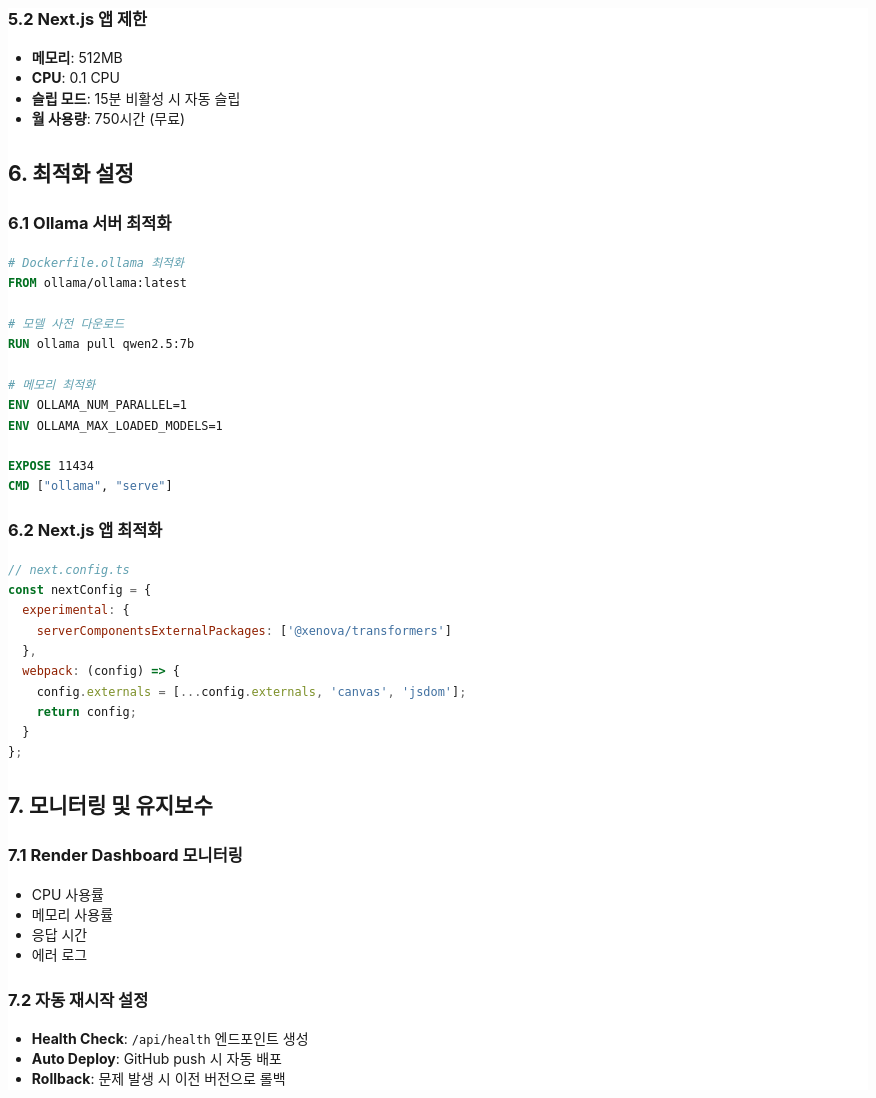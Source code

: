 ### 5.2 Next.js 앱 제한
- **메모리**: 512MB
- **CPU**: 0.1 CPU
- **슬립 모드**: 15분 비활성 시 자동 슬립
- **월 사용량**: 750시간 (무료)

## 6. 최적화 설정

### 6.1 Ollama 서버 최적화
```dockerfile
# Dockerfile.ollama 최적화
FROM ollama/ollama:latest

# 모델 사전 다운로드
RUN ollama pull qwen2.5:7b

# 메모리 최적화
ENV OLLAMA_NUM_PARALLEL=1
ENV OLLAMA_MAX_LOADED_MODELS=1

EXPOSE 11434
CMD ["ollama", "serve"]
```

### 6.2 Next.js 앱 최적화
```javascript
// next.config.ts
const nextConfig = {
  experimental: {
    serverComponentsExternalPackages: ['@xenova/transformers']
  },
  webpack: (config) => {
    config.externals = [...config.externals, 'canvas', 'jsdom'];
    return config;
  }
};
```

## 7. 모니터링 및 유지보수

### 7.1 Render Dashboard 모니터링
- CPU 사용률
- 메모리 사용률
- 응답 시간
- 에러 로그

### 7.2 자동 재시작 설정
- **Health Check**: `/api/health` 엔드포인트 생성
- **Auto Deploy**: GitHub push 시 자동 배포
- **Rollback**: 문제 발생 시 이전 버전으로 롤백
